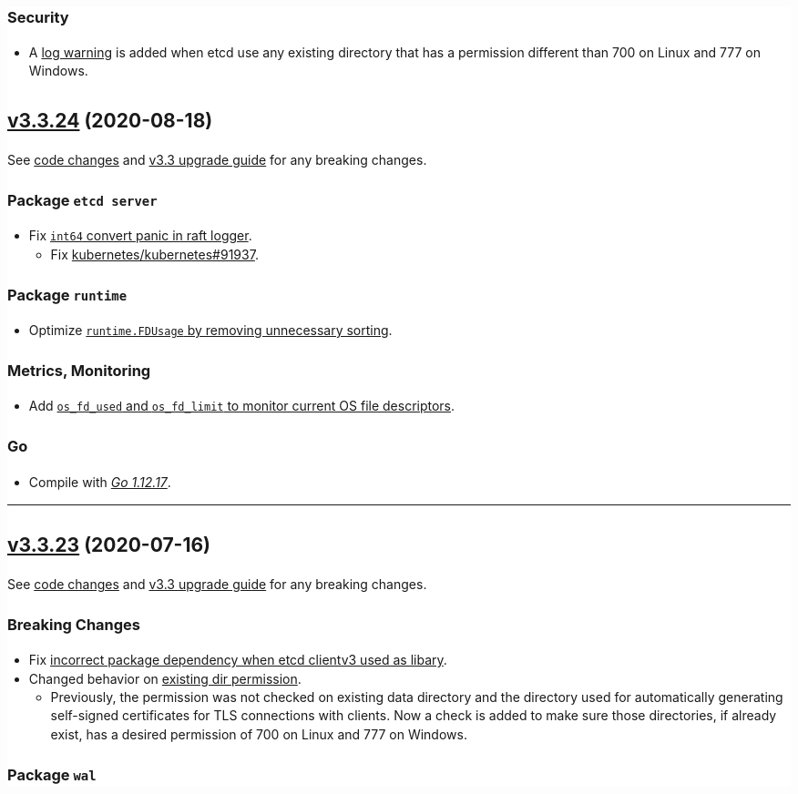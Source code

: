 ### Security

- A [log warning](https://github.com/etcd-io/etcd/pull/12242) is added when etcd use any existing directory that has a permission different than 700 on Linux and 777 on Windows.


## [v3.3.24](https://github.com/etcd-io/etcd/releases/tag/v3.3.24) (2020-08-18)

See [code changes](https://github.com/etcd-io/etcd/compare/v3.3.23...v3.3.24) and [v3.3 upgrade guide](https://etcd.io/docs/latest/upgrades/upgrade_3_3/) for any breaking changes.

### Package `etcd server`

- Fix [`int64` convert panic in raft logger](https://github.com/etcd-io/etcd/pull/12106).
  - Fix [kubernetes/kubernetes#91937](https://github.com/kubernetes/kubernetes/issues/91937).

### Package `runtime`

- Optimize [`runtime.FDUsage` by removing unnecessary sorting](https://github.com/etcd-io/etcd/pull/12214).

### Metrics, Monitoring

- Add [`os_fd_used` and `os_fd_limit` to monitor current OS file descriptors](https://github.com/etcd-io/etcd/pull/12214).

### Go

- Compile with [*Go 1.12.17*](https://golang.org/doc/devel/release.html#go1.12).



<hr>



## [v3.3.23](https://github.com/etcd-io/etcd/releases/tag/v3.3.23) (2020-07-16)

See [code changes](https://github.com/etcd-io/etcd/compare/v3.3.22...v3.3.23) and [v3.3 upgrade guide](https://etcd.io/docs/latest/upgrades/upgrade_3_3/) for any breaking changes.

### Breaking Changes

- Fix [incorrect package dependency when etcd clientv3 used as libary](https://github.com/etcd-io/etcd/issues/12068).
- Changed behavior on [existing dir permission](https://github.com/etcd-io/etcd/pull/11798).
  - Previously, the permission was not checked on existing data directory and the directory used for automatically generating self-signed certificates for TLS connections with clients. Now a check is added to make sure those directories, if already exist, has a desired permission of 700 on Linux and 777 on Windows.
  
### Package `wal`
